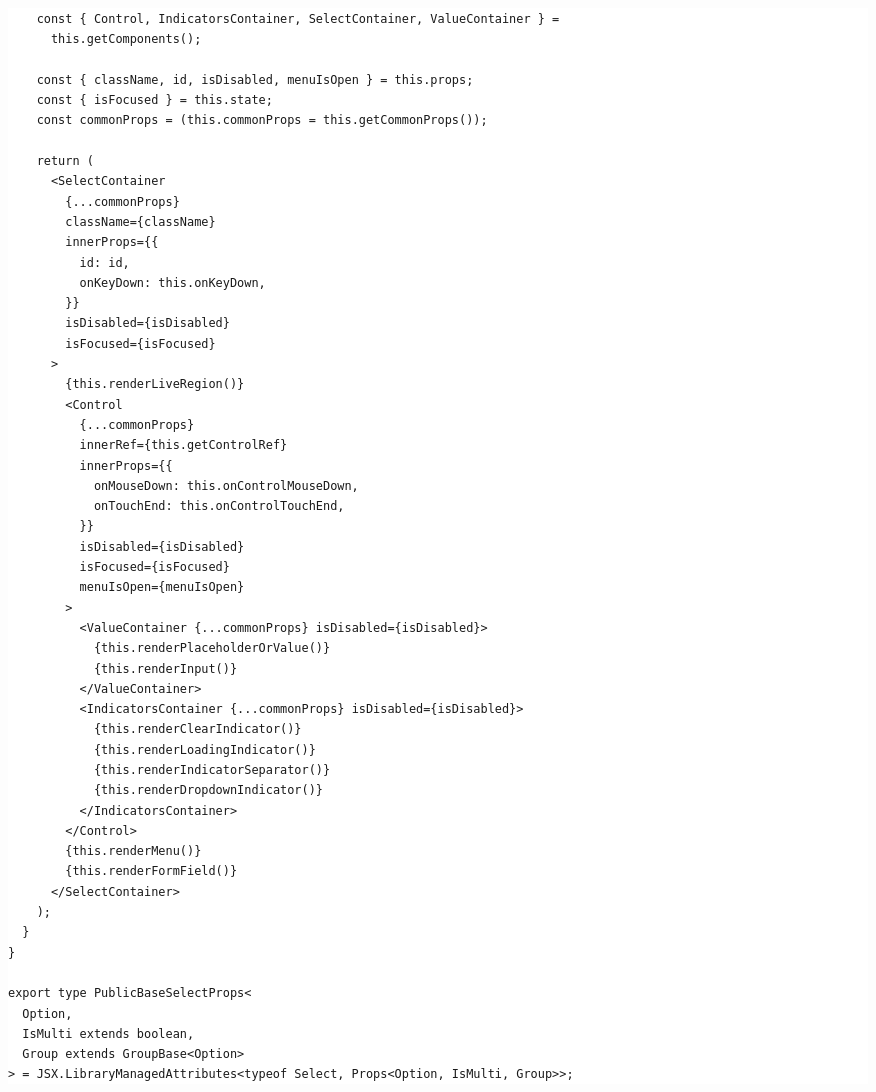 ```tsx
    const { Control, IndicatorsContainer, SelectContainer, ValueContainer } =
      this.getComponents();

    const { className, id, isDisabled, menuIsOpen } = this.props;
    const { isFocused } = this.state;
    const commonProps = (this.commonProps = this.getCommonProps());

    return (
      <SelectContainer
        {...commonProps}
        className={className}
        innerProps={{
          id: id,
          onKeyDown: this.onKeyDown,
        }}
        isDisabled={isDisabled}
        isFocused={isFocused}
      >
        {this.renderLiveRegion()}
        <Control
          {...commonProps}
          innerRef={this.getControlRef}
          innerProps={{
            onMouseDown: this.onControlMouseDown,
            onTouchEnd: this.onControlTouchEnd,
          }}
          isDisabled={isDisabled}
          isFocused={isFocused}
          menuIsOpen={menuIsOpen}
        >
          <ValueContainer {...commonProps} isDisabled={isDisabled}>
            {this.renderPlaceholderOrValue()}
            {this.renderInput()}
          </ValueContainer>
          <IndicatorsContainer {...commonProps} isDisabled={isDisabled}>
            {this.renderClearIndicator()}
            {this.renderLoadingIndicator()}
            {this.renderIndicatorSeparator()}
            {this.renderDropdownIndicator()}
          </IndicatorsContainer>
        </Control>
        {this.renderMenu()}
        {this.renderFormField()}
      </SelectContainer>
    );
  }
}

export type PublicBaseSelectProps<
  Option,
  IsMulti extends boolean,
  Group extends GroupBase<Option>
> = JSX.LibraryManagedAttributes<typeof Select, Props<Option, IsMulti, Group>>;
```
